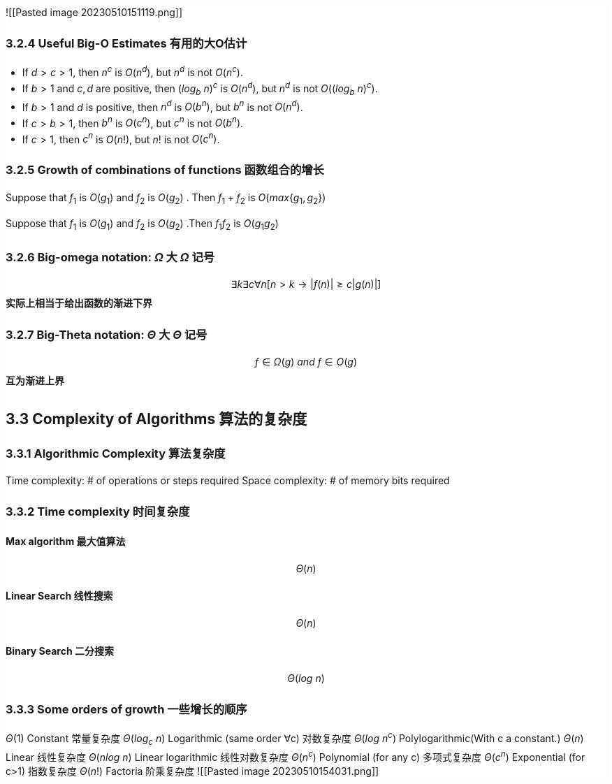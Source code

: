 ![[Pasted image 20230510151119.png]]

### 3.2.4 Useful Big-O Estimates 有用的大O估计
+ If $d > c > 1$, then $n^c$ is $O(n^d )$, but $n^d$ is not $O(n^c )$.
+ If $b > 1$ and $c, d$ are positive, then $(log_b\ n) ^c$ is $O(n ^d )$, but $n ^d$ is not $O((log_b\ n)^ c )$.
+ If $b > 1$ and $d$ is positive, then $n ^d$ is $O(b ^n )$, but $b^ n$ is not $O(n ^d )$.
+ If $c > b > 1$, then $b ^n$ is $O(c ^n )$, but $c ^n$ is not $O(b ^n )$.
+ If $c > 1$, then $c ^n$ is $O(n!)$, but $n!$ is not $O(c^n )$.

### 3.2.5 Growth of combinations of functions 函数组合的增长
Suppose that $f_1$ is $O(g_1 )$ and $f_2$ is $O(g_2 )$ . Then $f_1 + f_2$ is $O(max\{ g_1 , g_2 \})$

Suppose that $f_1$ is $O(g_1 )$ and $f_2$ is $O(g_2 )$ .Then $f_1f_2$ is $O(g_1g_2 )$

### 3.2.6 Big-omega notation:  $\Omega$ 大 $\Omega$ 记号
$$\exists k\exists c \forall n[n > k → | f(n)| \ge c| g(n)| ]$$
**实际上相当于给出函数的渐进下界**

### 3.2.7 Big-Theta notation:  $\Theta$  大 $\Theta$  记号
$$f\in \Omega (g)\ and\ f\in O(g)$$
**互为渐进上界**

## 3.3 Complexity of Algorithms 算法的复杂度

### 3.3.1 Algorithmic Complexity 算法复杂度
Time complexity: # of operations or steps required
Space complexity: # of memory bits required

### 3.3.2  Time complexity 时间复杂度

#### Max algorithm 最大值算法
$$\Theta (n)$$
#### Linear Search 线性搜索
$$\Theta (n)$$
#### Binary Search 二分搜索
$$\Theta (log\ n)$$

### 3.3.3 Some orders of growth 一些增长的顺序
$\Theta (1)$                        Constant 常量复杂度
$\Theta (log_c\ n)$                  Logarithmic (same order $\forall$c) 对数复杂度
$\Theta (log\ n^ c )$                  Polylogarithmic(With c a constant.) 
$\Theta (n)$                        Linear  线性复杂度
$\Theta (nlog\ n)$                 Linear logarithmic          线性对数复杂度
$\Theta (n ^c )$                       Polynomial (for any c)   多项式复杂度
$\Theta (c ^n )$                       Exponential (for c>1)     指数复杂度
$\Theta (n!)$                       Factoria                         阶乘复杂度
![[Pasted image 20230510154031.png]]
